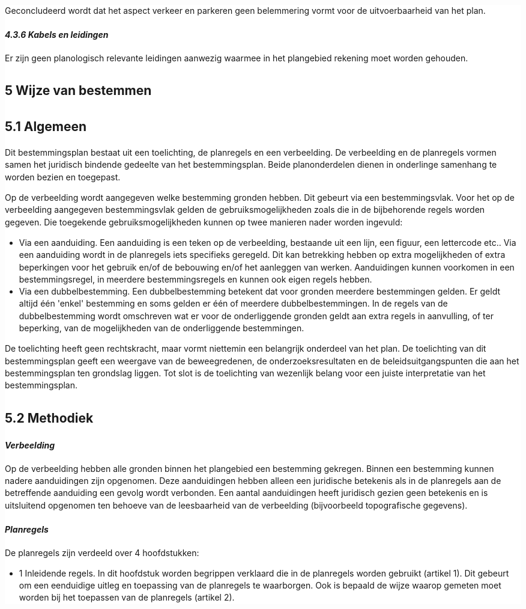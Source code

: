 Geconcludeerd wordt dat het aspect verkeer en parkeren geen belemmering vormt voor de uitvoerbaarheid van het plan.

#### *4.3.6 Kabels en leidingen*

Er zijn geen planologisch relevante leidingen aanwezig waarmee in het plangebied rekening moet worden gehouden.

## **5 Wijze van bestemmen**

## **5.1 Algemeen**

Dit bestemmingsplan bestaat uit een toelichting, de planregels en een verbeelding. De verbeelding en de planregels vormen samen het juridisch bindende gedeelte van het bestemmingsplan. Beide planonderdelen dienen in onderlinge samenhang te worden bezien en toegepast.

Op de verbeelding wordt aangegeven welke bestemming gronden hebben. Dit gebeurt via een bestemmingsvlak. Voor het op de verbeelding aangegeven bestemmingsvlak gelden de gebruiksmogelijkheden zoals die in de bijbehorende regels worden gegeven. Die toegekende gebruiksmogelijkheden kunnen op twee manieren nader worden ingevuld:

- Via een aanduiding. Een aanduiding is een teken op de verbeelding, bestaande uit een lijn, een figuur, een lettercode etc.. Via een aanduiding wordt in de planregels iets specifieks geregeld. Dit kan betrekking hebben op extra mogelijkheden of extra beperkingen voor het gebruik en/of de bebouwing en/of het aanleggen van werken. Aanduidingen kunnen voorkomen in een bestemmingsregel, in meerdere bestemmingsregels en kunnen ook eigen regels hebben.
- Via een dubbelbestemming. Een dubbelbestemming betekent dat voor gronden meerdere bestemmingen gelden. Er geldt altijd één 'enkel' bestemming en soms gelden er één of meerdere dubbelbestemmingen. In de regels van de dubbelbestemming wordt omschreven wat er voor de onderliggende gronden geldt aan extra regels in aanvulling, of ter beperking, van de mogelijkheden van de onderliggende bestemmingen.

De toelichting heeft geen rechtskracht, maar vormt niettemin een belangrijk onderdeel van het plan. De toelichting van dit bestemmingsplan geeft een weergave van de beweegredenen, de onderzoeksresultaten en de beleidsuitgangspunten die aan het bestemmingsplan ten grondslag liggen. Tot slot is de toelichting van wezenlijk belang voor een juiste interpretatie van het bestemmingsplan.

## **5.2 Methodiek**

#### *Verbeelding*

Op de verbeelding hebben alle gronden binnen het plangebied een bestemming gekregen. Binnen een bestemming kunnen nadere aanduidingen zijn opgenomen. Deze aanduidingen hebben alleen een juridische betekenis als in de planregels aan de betreffende aanduiding een gevolg wordt verbonden. Een aantal aanduidingen heeft juridisch gezien geen betekenis en is uitsluitend opgenomen ten behoeve van de leesbaarheid van de verbeelding (bijvoorbeeld topografische gegevens).

#### *Planregels*

De planregels zijn verdeeld over 4 hoofdstukken:

- 1 Inleidende regels.
In dit hoofdstuk worden begrippen verklaard die in de planregels worden gebruikt (artikel 1). Dit gebeurt om een eenduidige uitleg en toepassing van de planregels te waarborgen. Ook is bepaald de wijze waarop gemeten moet worden bij het toepassen van de planregels (artikel 2).
